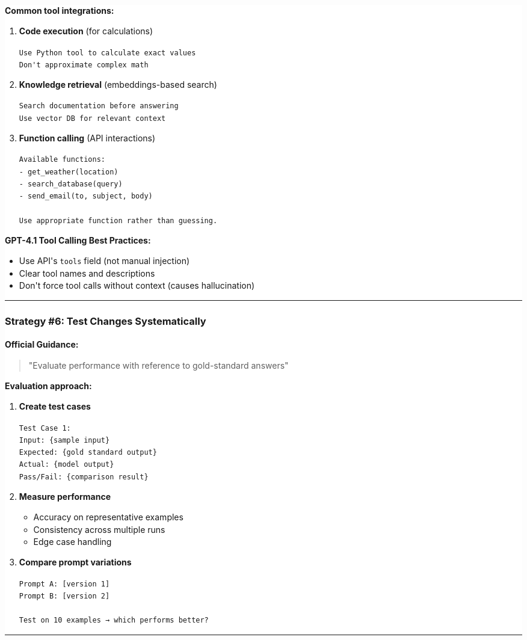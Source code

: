 **Common tool integrations:**

1. **Code execution** (for calculations)
   ```
   Use Python tool to calculate exact values
   Don't approximate complex math
   ```

2. **Knowledge retrieval** (embeddings-based search)
   ```
   Search documentation before answering
   Use vector DB for relevant context
   ```

3. **Function calling** (API interactions)
   ```
   Available functions:
   - get_weather(location)
   - search_database(query)
   - send_email(to, subject, body)

   Use appropriate function rather than guessing.
   ```

**GPT-4.1 Tool Calling Best Practices:**
- Use API's `tools` field (not manual injection)
- Clear tool names and descriptions
- Don't force tool calls without context (causes hallucination)

---

### Strategy #6: Test Changes Systematically

**Official Guidance:**
> "Evaluate performance with reference to gold-standard answers"

**Evaluation approach:**

1. **Create test cases**
   ```
   Test Case 1:
   Input: {sample input}
   Expected: {gold standard output}
   Actual: {model output}
   Pass/Fail: {comparison result}
   ```

2. **Measure performance**
   - Accuracy on representative examples
   - Consistency across multiple runs
   - Edge case handling

3. **Compare prompt variations**
   ```
   Prompt A: [version 1]
   Prompt B: [version 2]

   Test on 10 examples → which performs better?
   ```

---